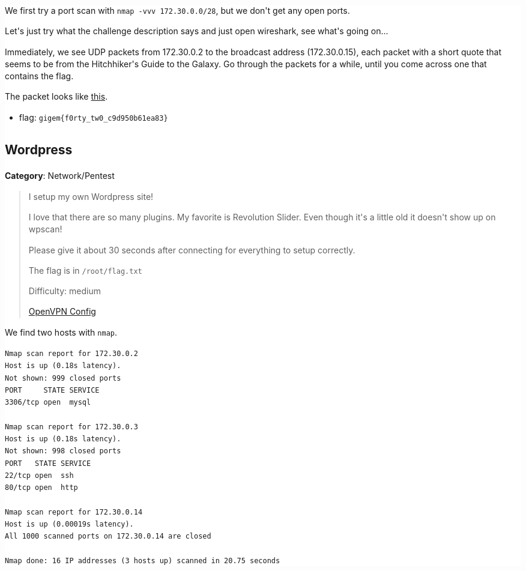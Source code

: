 We first try a port scan with `nmap -vvv 172.30.0.0/28`, but we don't get any
open ports.

Let's just try what the challenge description says and just open wireshark, see
what's going on...

Immediately, we see UDP packets from 172.30.0.2 to the broadcast address
(172.30.0.15), each packet with a short quote that seems to be from the
Hitchhiker's Guide to the Galaxy. Go through the packets for a while, until you
come across one that contains the flag.

The packet looks like [this](listen/capture.pcapng).

- flag: `gigem{f0rty_tw0_c9d950b61ea83}`

## Wordpress
**Category**: Network/Pentest

> I setup my own Wordpress site!
> 
> I love that there are so many plugins. My favorite is Revolution Slider. Even though it's a little old it doesn't show up on wpscan!
> 
> Please give it about 30 seconds after connecting for everything to setup correctly.
> 
> The flag is in `/root/flag.txt`
> 
> Difficulty: medium
> 
> [OpenVPN Config](wordpress/wordpress.ovpn)

We find two hosts with `nmap`.

```
Nmap scan report for 172.30.0.2
Host is up (0.18s latency).
Not shown: 999 closed ports
PORT     STATE SERVICE
3306/tcp open  mysql

Nmap scan report for 172.30.0.3
Host is up (0.18s latency).
Not shown: 998 closed ports
PORT   STATE SERVICE
22/tcp open  ssh
80/tcp open  http

Nmap scan report for 172.30.0.14
Host is up (0.00019s latency).
All 1000 scanned ports on 172.30.0.14 are closed

Nmap done: 16 IP addresses (3 hosts up) scanned in 20.75 seconds
```
